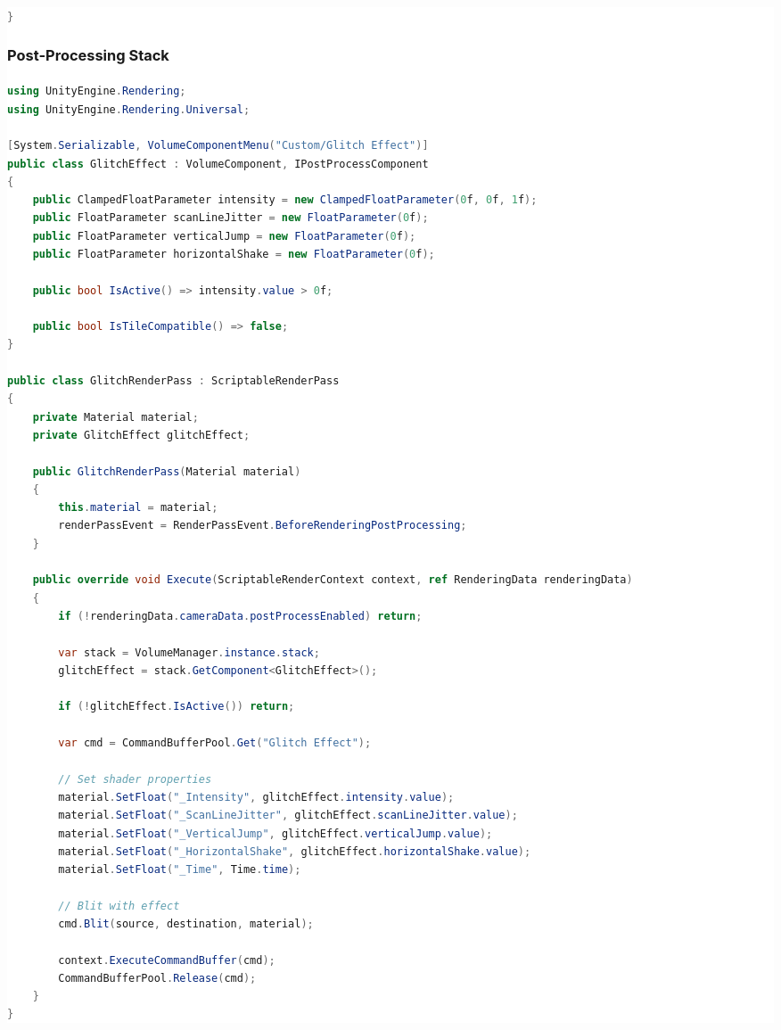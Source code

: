 ```csharp
}
```

### Post-Processing Stack
```csharp
using UnityEngine.Rendering;
using UnityEngine.Rendering.Universal;

[System.Serializable, VolumeComponentMenu("Custom/Glitch Effect")]
public class GlitchEffect : VolumeComponent, IPostProcessComponent
{
    public ClampedFloatParameter intensity = new ClampedFloatParameter(0f, 0f, 1f);
    public FloatParameter scanLineJitter = new FloatParameter(0f);
    public FloatParameter verticalJump = new FloatParameter(0f);
    public FloatParameter horizontalShake = new FloatParameter(0f);
    
    public bool IsActive() => intensity.value > 0f;
    
    public bool IsTileCompatible() => false;
}

public class GlitchRenderPass : ScriptableRenderPass
{
    private Material material;
    private GlitchEffect glitchEffect;
    
    public GlitchRenderPass(Material material)
    {
        this.material = material;
        renderPassEvent = RenderPassEvent.BeforeRenderingPostProcessing;
    }
    
    public override void Execute(ScriptableRenderContext context, ref RenderingData renderingData)
    {
        if (!renderingData.cameraData.postProcessEnabled) return;
        
        var stack = VolumeManager.instance.stack;
        glitchEffect = stack.GetComponent<GlitchEffect>();
        
        if (!glitchEffect.IsActive()) return;
        
        var cmd = CommandBufferPool.Get("Glitch Effect");
        
        // Set shader properties
        material.SetFloat("_Intensity", glitchEffect.intensity.value);
        material.SetFloat("_ScanLineJitter", glitchEffect.scanLineJitter.value);
        material.SetFloat("_VerticalJump", glitchEffect.verticalJump.value);
        material.SetFloat("_HorizontalShake", glitchEffect.horizontalShake.value);
        material.SetFloat("_Time", Time.time);
        
        // Blit with effect
        cmd.Blit(source, destination, material);
        
        context.ExecuteCommandBuffer(cmd);
        CommandBufferPool.Release(cmd);
    }
}
```
